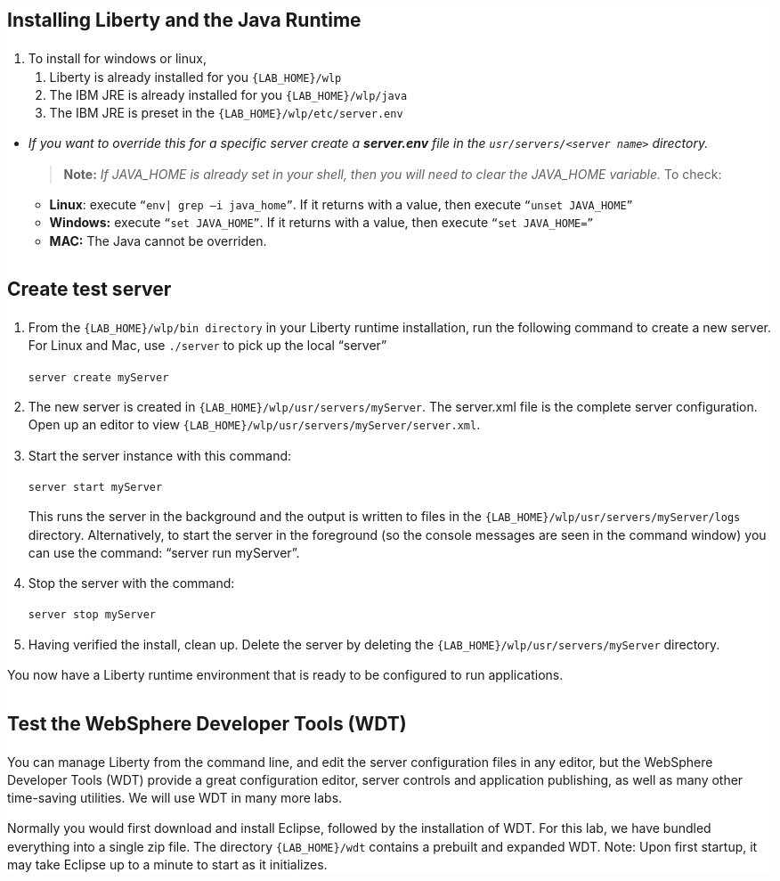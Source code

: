 ## Installing Liberty and the Java Runtime

1.  To install for windows or linux,
    1.  Liberty is already installed for you `{LAB_HOME}/wlp`
    1.  The IBM JRE is already installed for you `{LAB_HOME}/wlp/java`
    1.  The IBM JRE is preset in the `{LAB_HOME}/wlp/etc/server.env`
* *If you want to override this for a specific server create a **server.env**  file in the `usr/servers/<server name>` directory.*
     > **Note:** *If JAVA_HOME is already set in your shell, then you will need to clear the JAVA_HOME variable.*
     To check:
     * **Linux**: execute `“env| grep –i java_home”`. If it returns with a value, then execute `“unset JAVA_HOME”`
     * **Windows:** execute `“set JAVA_HOME”`. If it returns with a value, then execute `“set JAVA_HOME=”`
     * **MAC:** The Java cannot be overriden.


## Create test server


1.  From the `{LAB_HOME}/wlp/bin directory` in your Liberty runtime
    installation, run the following command to create a new server. For
    Linux and Mac, use `./server` to pick up the local “server”
    
    `server create myServer`
    
1.  The new server is created in `{LAB_HOME}/wlp/usr/servers/myServer`.
    The server.xml file is the complete server configuration. Open up an
    editor to view `{LAB_HOME}/wlp/usr/servers/myServer/server.xml`.
1.  Start the server instance with this command:

    `server start myServer`
    
    This runs the server in the background and the output is written to files in the `{LAB_HOME}/wlp/usr/servers/myServer/logs` directory.  Alternatively, to start the server in the foreground (so the console  messages are seen in the command window) you can use the command:  “server run myServer”.
    
1.  Stop the server with the command:

     `server stop myServer`
     
1.  Having verified the install, clean up. Delete the server by deleting the `{LAB_HOME}/wlp/usr/servers/myServer` directory.

You now have a Liberty runtime environment that is ready to be  configured to run applications.

## Test the WebSphere Developer Tools (WDT)

You can manage Liberty from the command line, and edit the server configuration files in any editor, but the WebSphere Developer Tools (WDT) provide a great configuration editor, server controls and application publishing, as well as many other time-saving utilities. We will use WDT in many more labs.

Normally you would first download and install Eclipse, followed by the installation of WDT. For this lab, we have bundled everything into a single zip file. The directory `{LAB_HOME}/wdt` contains a prebuilt and expanded WDT. Note: Upon first startup, it may take Eclipse up to a minute to start as it initializes.
